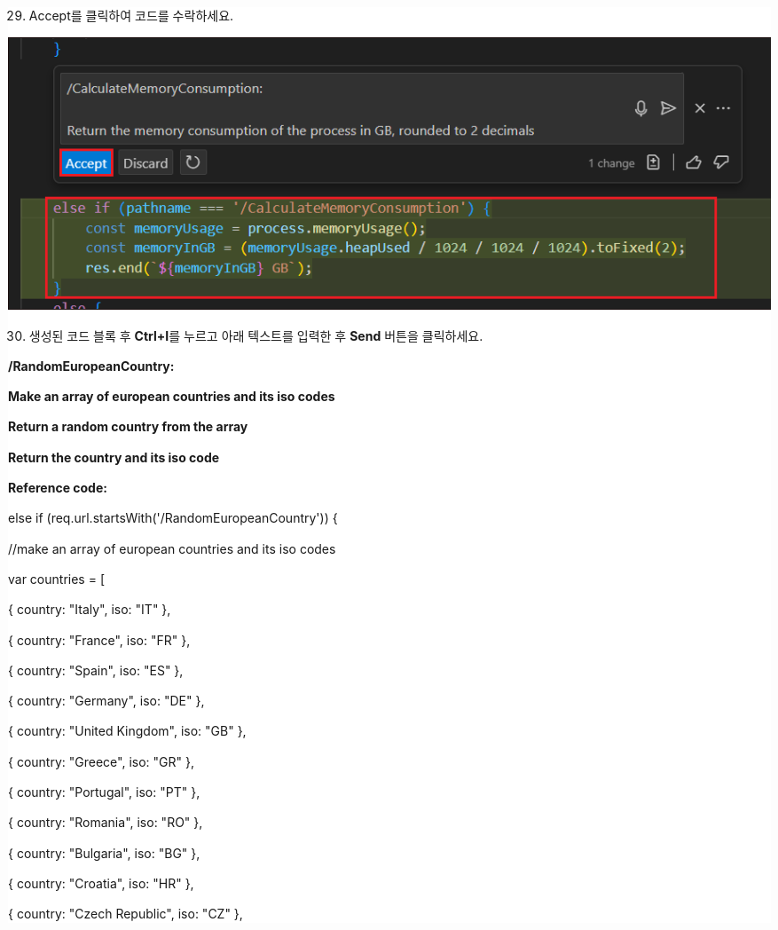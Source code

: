 29. Accept를 클릭하여 코드를 수락하세요.

![](./media/image50.png)

30. 생성된 코드 블록 후 **Ctrl+I**를 누르고 아래 텍스트를 입력한 후
    **Send** 버튼을 클릭하세요.

**/RandomEuropeanCountry:**

**Make an array of european countries and its iso codes**

**Return a random country from the array**

**Return the country and its iso code**

**Reference code:**

else if (req.url.startsWith('/RandomEuropeanCountry')) {

//make an array of european countries and its iso codes

var countries = \[

{ country: "Italy", iso: "IT" },

{ country: "France", iso: "FR" },

{ country: "Spain", iso: "ES" },

{ country: "Germany", iso: "DE" },

{ country: "United Kingdom", iso: "GB" },

{ country: "Greece", iso: "GR" },

{ country: "Portugal", iso: "PT" },

{ country: "Romania", iso: "RO" },

{ country: "Bulgaria", iso: "BG" },

{ country: "Croatia", iso: "HR" },

{ country: "Czech Republic", iso: "CZ" },
